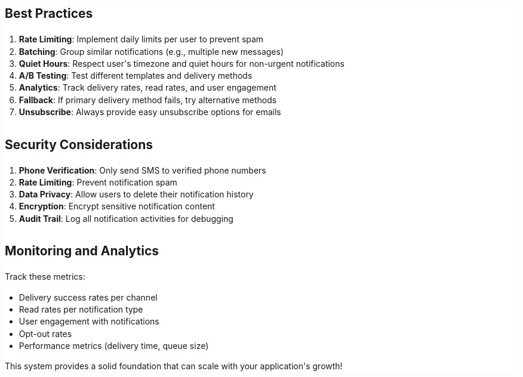 ## Best Practices

1. **Rate Limiting**: Implement daily limits per user to prevent spam
2. **Batching**: Group similar notifications (e.g., multiple new messages)
3. **Quiet Hours**: Respect user's timezone and quiet hours for non-urgent notifications
4. **A/B Testing**: Test different templates and delivery methods
5. **Analytics**: Track delivery rates, read rates, and user engagement
6. **Fallback**: If primary delivery method fails, try alternative methods
7. **Unsubscribe**: Always provide easy unsubscribe options for emails

## Security Considerations

1. **Phone Verification**: Only send SMS to verified phone numbers
2. **Rate Limiting**: Prevent notification spam
3. **Data Privacy**: Allow users to delete their notification history
4. **Encryption**: Encrypt sensitive notification content
5. **Audit Trail**: Log all notification activities for debugging

## Monitoring and Analytics

Track these metrics:

- Delivery success rates per channel
- Read rates per notification type
- User engagement with notifications
- Opt-out rates
- Performance metrics (delivery time, queue size)

This system provides a solid foundation that can scale with your application's growth!
